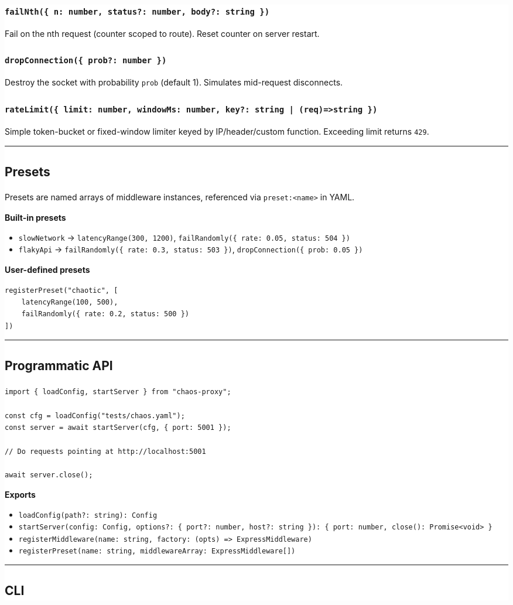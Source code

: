 ### `failNth({ n: number, status?: number, body?: string })`
Fail on the nth request (counter scoped to route). Reset counter on server restart.

### `dropConnection({ prob?: number })`
Destroy the socket with probability `prob` (default 1). Simulates mid-request disconnects.

### `rateLimit({ limit: number, windowMs: number, key?: string | (req)=>string })`
Simple token-bucket or fixed-window limiter keyed by IP/header/custom function. Exceeding limit returns `429`.

---

## Presets

Presets are named arrays of middleware instances, referenced via `preset:<name>` in YAML.

**Built-in presets**

- `slowNetwork` → `latencyRange(300, 1200)`, `failRandomly({ rate: 0.05, status: 504 })`  
- `flakyApi` → `failRandomly({ rate: 0.3, status: 503 })`, `dropConnection({ prob: 0.05 })`

**User-defined presets**

    registerPreset("chaotic", [
        latencyRange(100, 500),
        failRandomly({ rate: 0.2, status: 500 })
    ])

---

## Programmatic API

    import { loadConfig, startServer } from "chaos-proxy";

    const cfg = loadConfig("tests/chaos.yaml");
    const server = await startServer(cfg, { port: 5001 });

    // Do requests pointing at http://localhost:5001

    await server.close();

**Exports**

- `loadConfig(path?: string): Config`  
- `startServer(config: Config, options?: { port?: number, host?: string }): { port: number, close(): Promise<void> }`  
- `registerMiddleware(name: string, factory: (opts) => ExpressMiddleware)`  
- `registerPreset(name: string, middlewareArray: ExpressMiddleware[])`

---

## CLI
